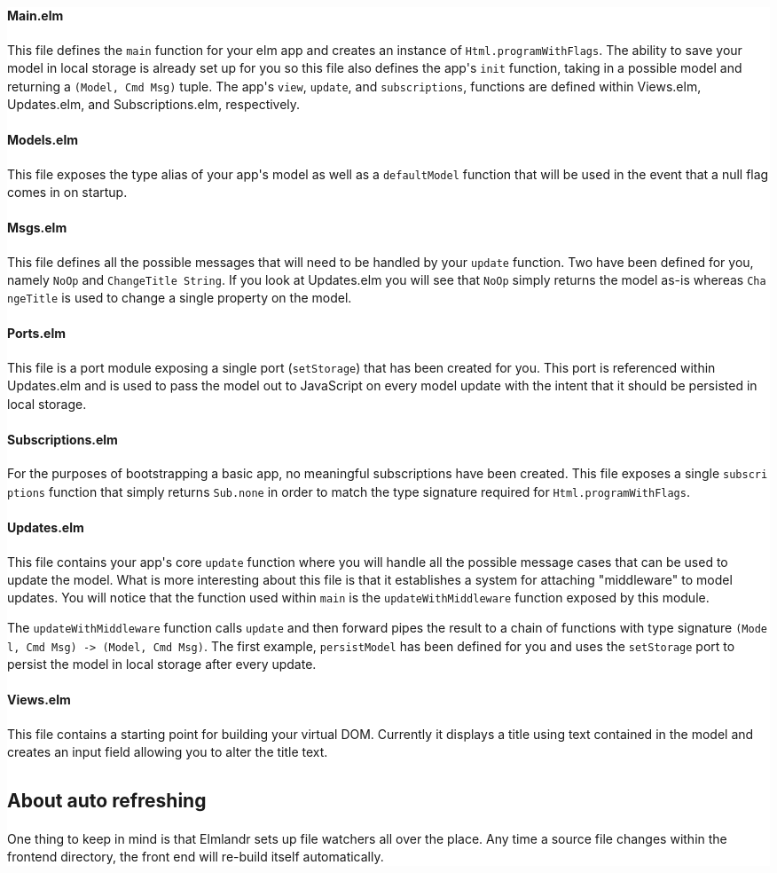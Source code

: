 #### Main.elm

This file defines the `main` function for your elm app and creates an instance of `Html.programWithFlags`. The ability to save your model in local storage is already set up for you so this file also defines the app's `init` function, taking in a possible model and returning a `(Model, Cmd Msg)` tuple. The app's `view`, `update`, and `subscriptions`, functions are defined within Views.elm, Updates.elm, and Subscriptions.elm, respectively.

#### Models.elm

This file exposes the type alias of your app's model as well as a `defaultModel` function that will be used in the event that a null flag comes in on startup.

#### Msgs.elm

This file defines all the possible messages that will need to be handled by your `update` function. Two have been defined for you, namely `NoOp` and `ChangeTitle String`. If you look at Updates.elm you will see that `NoOp` simply returns the model as-is whereas `ChangeTitle` is used to change a single property on the model.

#### Ports.elm

This file is a port module exposing a single port (`setStorage`) that has been created for you. This port is referenced within Updates.elm and is used to pass the model out to JavaScript on every model update with the intent that it should be persisted in local storage.

#### Subscriptions.elm

For the purposes of bootstrapping a basic app, no meaningful subscriptions have been created. This file exposes a single `subscriptions` function that simply returns `Sub.none` in order to match the type signature required for `Html.programWithFlags`.

#### Updates.elm

This file contains your app's core `update` function where you will handle all the possible message cases that can be used to update the model. What is more interesting about this file is that it establishes a system for attaching "middleware" to model updates. You will notice that the function used within `main` is the `updateWithMiddleware` function exposed by this module.

The `updateWithMiddleware` function calls `update` and then forward pipes the result to a chain of functions with type signature `(Model, Cmd Msg) -> (Model, Cmd Msg)`. The first example, `persistModel` has been defined for you and uses the `setStorage` port to persist the model in local storage after every update.

#### Views.elm

This file contains a starting point for building your virtual DOM. Currently it displays a title using text contained in the model and creates an input field allowing you to alter the title text.


## About auto refreshing

One thing to keep in mind is that Elmlandr sets up file watchers all over the place. Any time a source file changes within the frontend directory, the front end will re-build itself automatically.

